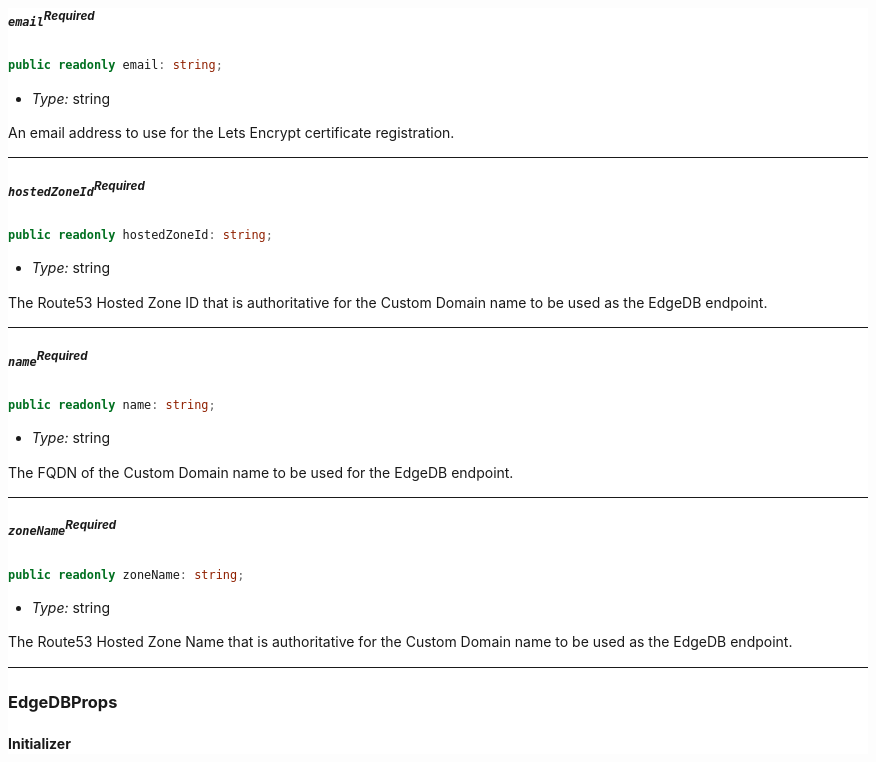 
##### `email`<sup>Required</sup> <a name="email" id="cdk-edgedb.EdgeDBCustomDomainProps.property.email"></a>

```typescript
public readonly email: string;
```

- *Type:* string

An email address to use for the Lets Encrypt certificate registration.

---

##### `hostedZoneId`<sup>Required</sup> <a name="hostedZoneId" id="cdk-edgedb.EdgeDBCustomDomainProps.property.hostedZoneId"></a>

```typescript
public readonly hostedZoneId: string;
```

- *Type:* string

The Route53 Hosted Zone ID that is authoritative for the Custom Domain name to be used as the EdgeDB endpoint.

---

##### `name`<sup>Required</sup> <a name="name" id="cdk-edgedb.EdgeDBCustomDomainProps.property.name"></a>

```typescript
public readonly name: string;
```

- *Type:* string

The FQDN of the Custom Domain name to be used for the EdgeDB endpoint.

---

##### `zoneName`<sup>Required</sup> <a name="zoneName" id="cdk-edgedb.EdgeDBCustomDomainProps.property.zoneName"></a>

```typescript
public readonly zoneName: string;
```

- *Type:* string

The Route53 Hosted Zone Name that is authoritative for the Custom Domain name to be used as the EdgeDB endpoint.

---

### EdgeDBProps <a name="EdgeDBProps" id="cdk-edgedb.EdgeDBProps"></a>

#### Initializer <a name="Initializer" id="cdk-edgedb.EdgeDBProps.Initializer"></a>
